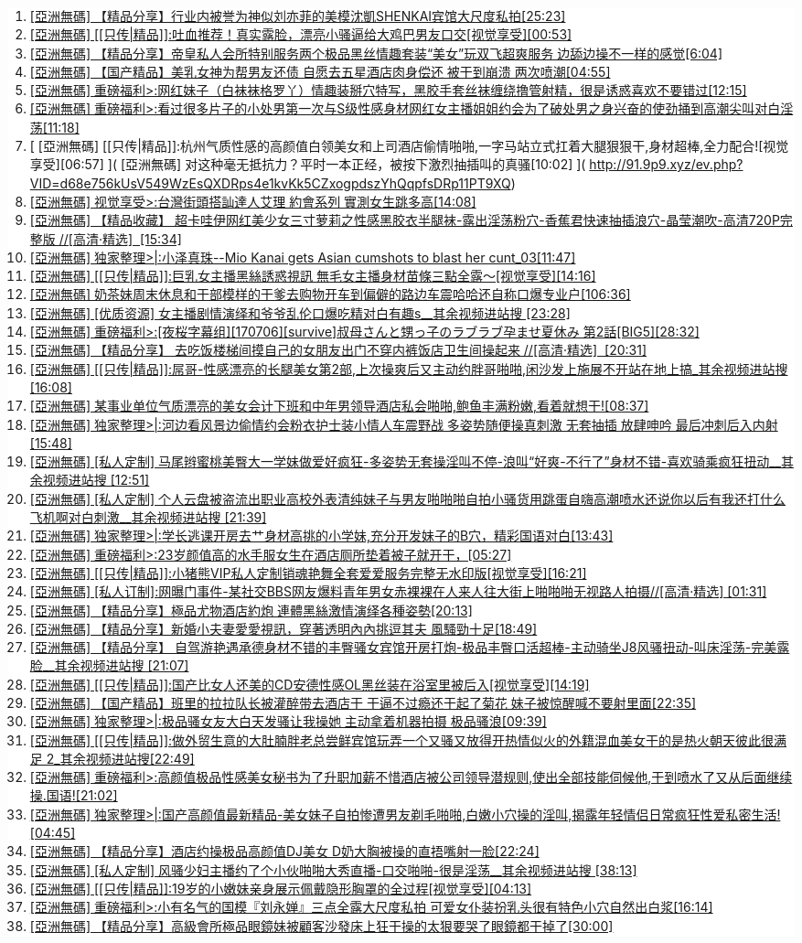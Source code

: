 1. [ [亞洲無碼] 【精品分享】行业内被誉为神似刘亦菲的美模沈凱SHENKAI宾馆大尺度私拍[25:23] ]( https://oose045.com/play/video.php?id=20)
1. [ [亞洲無碼] [[只传|精品]]:吐血推荐！真实露脸，漂亮小骚逼给大鸡巴男友口交[视觉享受][00:53] ]( https://yaoshe156.com/embed/40833)
1. [ [亞洲無碼] 【精品分享】帝皇私人会所特别服务两个极品黑丝情趣套装“美女”玩双飞超爽服务 边舔边操不一样的感觉[6:04] ]( https://oose045.com/play/video.php?id=19)
1. [ [亞洲無碼] 【国产精品】美乳女神为帮男友还债 自愿去五星酒店肉身偿还 被干到崩溃 两次喷潮[04:55] ]( https://www.888dav.com/vod/190056/)
1. [ [亞洲無碼] 重磅福利&gt;:网红妹子（白袜袜格罗丫）情趣装掰穴特写，黑胶手套丝袜缠绕撸管射精，很是诱惑喜欢不要错过[12:15] ]( https://hctv28.xyz/embed/8349)
1. [ [亞洲無碼] 重磅福利&gt;:看过很多片子的小处男第一次与S级性感身材网红女主播姐姐约会为了破处男之身兴奋的使劲捅到高潮尖叫对白淫荡[11:18] ]( https://xxhu94.com/embed/5758)
1. [ [亞洲無碼] [[只传|精品]]:杭州气质性感的高颜值白领美女和上司酒店偷情啪啪,一字马站立式扛着大腿狠狠干,身材超棒,全力配合![视觉享受][06:57] ]( [亞洲無碼] 对这种毫无抵抗力？平时一本正经，被按下激烈抽插叫的真骚[10:02] ]( http://91.9p9.xyz/ev.php?VID=d68e756kUsV549WzEsQXDRps4e1kvKk5CZxogpdszYhQqpfsDRp11PT9XQ)
1. [ [亞洲無碼] 视觉享受&gt;:台灣街頭搭訕達人艾理 約會系列 實測女生跳多高[14:08] ]( https://xxhu94.com/embed/10942)
1. [ [亞洲無碼] 【精品收藏】 超卡哇伊网红美少女三寸萝莉之性感黑胶衣半腿袜-露出淫荡粉穴-香蕉君快速抽插浪穴-晶莹潮吹-高清720P完整版 //[高清·精选]&nbsp; [15:34] ]( https://ssp38.cc/bbsembed/21322138d8a8a72e8a2754d0de83dede8ef24?id=5968)
1. [ [亞洲無碼] 独家整理&gt;|:小泽真珠--Mio Kanai gets Asian cumshots to blast her cunt_03[11:47] ]( https://ppx244.com/embed/18172)
1. [ [亞洲無碼] [[只传|精品]]:巨乳女主播黑絲誘惑視訊 無毛女主播身材苗條三點全露～[视觉享受][14:16] ]( https://yaoshe156.com/embed/1767)
1. [ [亞洲無碼] 奶茶妹周末休息和干部模样的干爹去购物开车到偏僻的路边车震哈哈还自称口爆专业户[106:36] ]( http://222.thumbfox.com/embed/22739/)
1. [ [亞洲無碼] [优质资源] 女主播剧情演绎和爷爷乱伦口爆吃精对白有趣s__其余视频进站搜 [23:28] ]( https://ssp38.cc/bbsembed/213221cef6db7286ea7fb5e41254914439ab4?id=2444)
1. [ [亞洲無碼] 重磅福利&gt;:[夜桜字幕组][170706][survive]叔母さんと甥っ子のラブラブ孕ませ夏休み 第2話[BIG5][28:32] ]( https://xxhu94.com/embed/3981)
1. [ [亞洲無碼] 【精品分享】 去吃饭楼梯间摸自己的女朋友出门不穿内裤饭店卫生间操起来 //[高清·精选]&nbsp; [20:31] ]( https://ssp38.cc/bbsembed/21322ed9513f42f959b1cca310e6fa386f754?id=1833)
1. [ [亞洲無碼] [[只传|精品]]:屌哥-性感漂亮的长腿美女第2部,上次操爽后又主动约胖哥啪啪,闲沙发上施展不开站在地上搞_其余视频进站搜[16:08] ]( https://yaoshe156.com/embed/18698)
1. [ [亞洲無碼] 某事业单位气质漂亮的美女会计下班和中年男领导酒店私会啪啪,鲍鱼丰满粉嫩,看着就想干![08:37] ]( http://222.thumbfox.com/embed/22729/)
1. [ [亞洲無碼] 独家整理&gt;|:河边看风景边偷情约会粉衣护士装小情人车震野战 多姿势随便操真刺激 无套抽插 放肆呻吟 最后冲刺后入内射[15:48] ]( https://ppx244.com/embed/18447)
1. [ [亞洲無碼] [私人定制] 马尾辫蜜桃美臀大一学妹做爱好疯狂-多姿势无套操淫叫不停-浪叫“好爽-不行了”身材不错-喜欢骑乘疯狂扭动__其余视频进站搜 [12:51] ]( https://ssp38.cc/bbsembed/213228def4c64b107619ffe9a5d812c25436a?id=6695)
1. [ [亞洲無碼] [私人定制] 个人云盘被盗流出职业高校外表清纯妹子与男友啪啪啪自拍小骚货用跳蛋自嗨高潮喷水还说你以后有我还打什么飞机啊对白刺激__其余视频进站搜 [21:39] ]( https://ssp38.cc/bbsembed/213228f023fee0e74797f810b140e69226b83?id=1480)
1. [ [亞洲無碼] 独家整理&gt;|:学长逃课开房去艹身材高挑的小学妹,充分开发妹子的B穴，精彩国语对白[13:43] ]( https://ppx244.com/embed/4409)
1. [ [亞洲無碼] 重磅福利&gt;:23岁颜值高的水手服女生在酒店厕所垫着被子就开干，[05:27] ]( https://hctv28.xyz/embed/12101)
1. [ [亞洲無碼] [[只传|精品]]:小猪熊VIP私人定制销魂艳舞全套爱爱服务完整无水印版[视觉享受][16:21] ]( https://yaoshe156.com/embed/3688)
1. [ [亞洲無碼] [私人订制]:网曝门事件-某社交BBS网友爆料青年男女赤裸裸在人来人往大街上啪啪啪无视路人拍摄//[高清·精选] [01:31] ]( https://yuese128.com/embed/10143)
1. [ [亞洲無碼] 【精品分享】極品尤物酒店約炮 連體黑絲激情演绎各種姿勢[20:13] ]( https://oose045.com/play/video.php?id=36)
1. [ [亞洲無碼] 【精品分享】新婚小夫妻愛愛視訊，穿著透明內內挑逗其夫 風騷勁十足[18:49] ]( https://oose045.com/play/video.php?id=33)
1. [ [亞洲無碼] 【精品分享】 自驾游艳遇承德身材不错的丰臀骚女宾馆开房打炮-极品丰臀口活超棒-主动骑坐J8风骚扭动-叫床淫荡-完美露脸__其余视频进站搜 [21:07] ]( https://ssp38.cc/bbsembed/21322fb17d99716152fdd814e55d00fdbc871?id=5794)
1. [ [亞洲無碼] [[只传|精品]]:国产比女人还美的CD安德性感OL黑丝装在浴室里被后入[视觉享受][14:19] ]( https://yaoshe156.com/embed/41388)
1. [ [亞洲無碼] 【国产精品】班里的拉拉队长被灌醉带去酒店干 干逼不过瘾还干起了菊花 妹子被惊醒喊不要射里面[22:35] ]( https://www.888dav.com/vod/29854/)
1. [ [亞洲無碼] 独家整理&gt;|:极品骚女友大白天发骚让我操她 主动拿着机器拍摄 极品骚浪[09:39] ]( https://ppx244.com/embed/41456)
1. [ [亞洲無碼] [[只传|精品]]:做外贸生意的大肚腩胖老总尝鲜宾馆玩弄一个又骚又放得开热情似火的外籍混血美女干的是热火朝天彼此很满足 2_其余视频进站搜[22:49] ]( https://yaoshe156.com/embed/45247)
1. [ [亞洲無碼] 重磅福利&gt;:高颜值极品性感美女秘书为了升职加薪不惜酒店被公司领导潜规则,使出全部技能伺候他,干到喷水了又从后面继续操.国语![21:02] ]( https://xxhu94.com/embed/4110)
1. [ [亞洲無碼] 独家整理&gt;|:国产高颜值最新精品-美女妹子自拍惨遭男友剃毛啪啪,白嫩小穴操的淫叫,揭露年轻情侣日常疯狂性爱私密生活![04:45] ]( https://ppx244.com/embed/22139)
1. [ [亞洲無碼] 【精品分享】酒店约操极品高颜值DJ美女 D奶大胸被操的直捂嘴射一脸[22:24] ]( https://www.888dav.com/vod/190061/)
1. [ [亞洲無碼] [私人定制] 风骚少妇主播约了个小伙啪啪大秀直播-口交啪啪-很是淫荡__其余视频进站搜 [38:13] ]( https://ssp38.cc/bbsembed/2132228cf351ed9ce3b8057cdaaebd04a8704?id=6636)
1. [ [亞洲無碼] [[只传|精品]]:19岁的小嫩妹亲身展示佩戴隐形胸罩的全过程[视觉享受][04:13] ]( https://yaoshe156.com/embed/7028)
1. [ [亞洲無碼] 重磅福利&gt;:小有名气的国模『刘永婵』三点全露大尺度私拍 可爱女仆装扮乳头很有特色小穴自然出白浆[16:14] ]( https://hctv28.xyz/embed/27704)
1. [ [亞洲無碼] 【精品分享】高級會所極品眼鏡妹被顧客沙發床上狂干操的太狠要哭了眼鏡都干掉了[30:00] ]( https://oose045.com/play/video.php?id=32)
